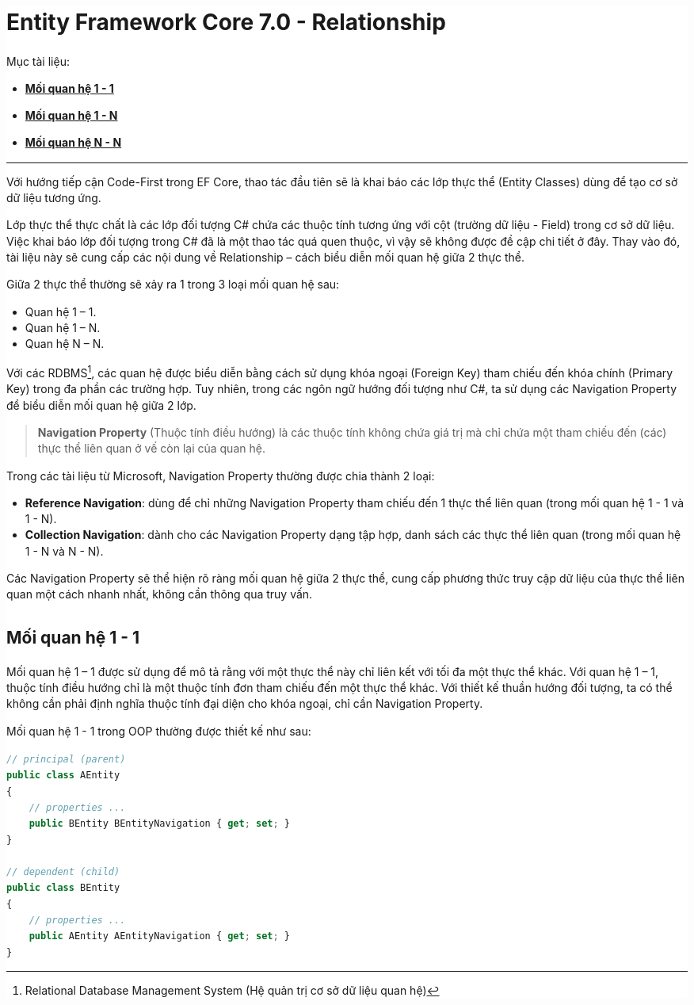 # Entity Framework Core 7.0 - Relationship

Mục tài liệu:

- [**Mối quan hệ 1 - 1**](#m%E1%BB%91i-quan-h%E1%BB%87-1---1)

- [**Mối quan hệ 1 - N**](#m%E1%BB%91i-quan-h%E1%BB%87-1---n)

- [**Mối quan hệ N - N**](#m%E1%BB%91i-quan-h%E1%BB%87-n---n)

<hr />

Với hướng tiếp cận Code-First trong EF Core, thao tác đầu tiên sẽ là khai báo các lớp thực thể (Entity Classes) 
dùng để tạo cơ sở dữ liệu tương ứng.

Lớp thực thể thực chất là các lớp đối tượng C# chứa các thuộc tính tương ứng với cột (trường dữ liệu - Field) trong cơ sở dữ liệu. Việc khai báo lớp đối tượng trong C# đã là một thao tác quá quen thuộc, vì vậy sẽ không được đề cập chi tiết ở đây. Thay vào đó, tài liệu này sẽ cung cấp các nội dung về Relationship – cách biểu diễn mối quan hệ giữa 2 thực thể.

Giữa 2 thực thể thường sẽ xảy ra 1 trong 3 loại mối quan hệ sau:

* Quan hệ 1 – 1.
* Quan hệ 1 – N.
* Quan hệ N – N.

Với các RDBMS[^2], các quan hệ được biểu diễn bằng cách sử dụng khóa ngoại (Foreign Key) tham chiếu đến khóa chính (Primary Key) trong đa phần các trường hợp. Tuy nhiên, trong các ngôn ngữ hướng đối tượng như C#, ta sử dụng các Navigation Property để biểu diễn mối quan hệ giữa 2 lớp.

[^2]: Relational Database Management System (Hệ quản trị cơ sở dữ liệu quan hệ)

> **Navigation Property** (Thuộc tính điều hướng) là các thuộc tính không chứa giá trị mà chỉ chứa một tham chiếu đến (các) thực thể liên quan ở vế còn lại của quan hệ.

Trong các tài liệu từ Microsoft, Navigation Property thường được chia thành 2 loại:

* **Reference Navigation**: dùng để chỉ những Navigation Property tham chiếu đến 1 thực thể liên quan (trong mối quan hệ 1 - 1 và 1 - N).
* **Collection Navigation**: dành cho các Navigation Property dạng tập hợp, danh sách các thực thể liên quan (trong mối quan hệ 1 - N và N - N).

Các Navigation Property sẽ thể hiện rõ ràng mối quan hệ giữa 2 thực thể, cung cấp phương thức truy cập dữ liệu của thực thể liên quan một cách nhanh nhất, không cần thông qua truy vấn.

## Mối quan hệ 1 - 1

Mối quan hệ 1 – 1 được sử dụng để mô tả rằng với một thực thể này chỉ liên kết với tối đa một thực thể khác. Với quan hệ 1 – 1, thuộc tính điều hướng chỉ là một thuộc tính đơn tham chiếu đến một thực thể
khác. Với thiết kế thuần hướng đối tượng, ta có thể không cần phải định nghĩa thuộc tính đại diện cho khóa ngoại, chỉ cần Navigation Property.

Mối quan hệ 1 - 1 trong OOP thường được thiết kế như sau:
```ts
// principal (parent)
public class AEntity
{
    // properties ...
    public BEntity BEntityNavigation { get; set; }
}

// dependent (child)
public class BEntity
{
    // properties ...
    public AEntity AEntityNavigation { get; set; }
}
```
